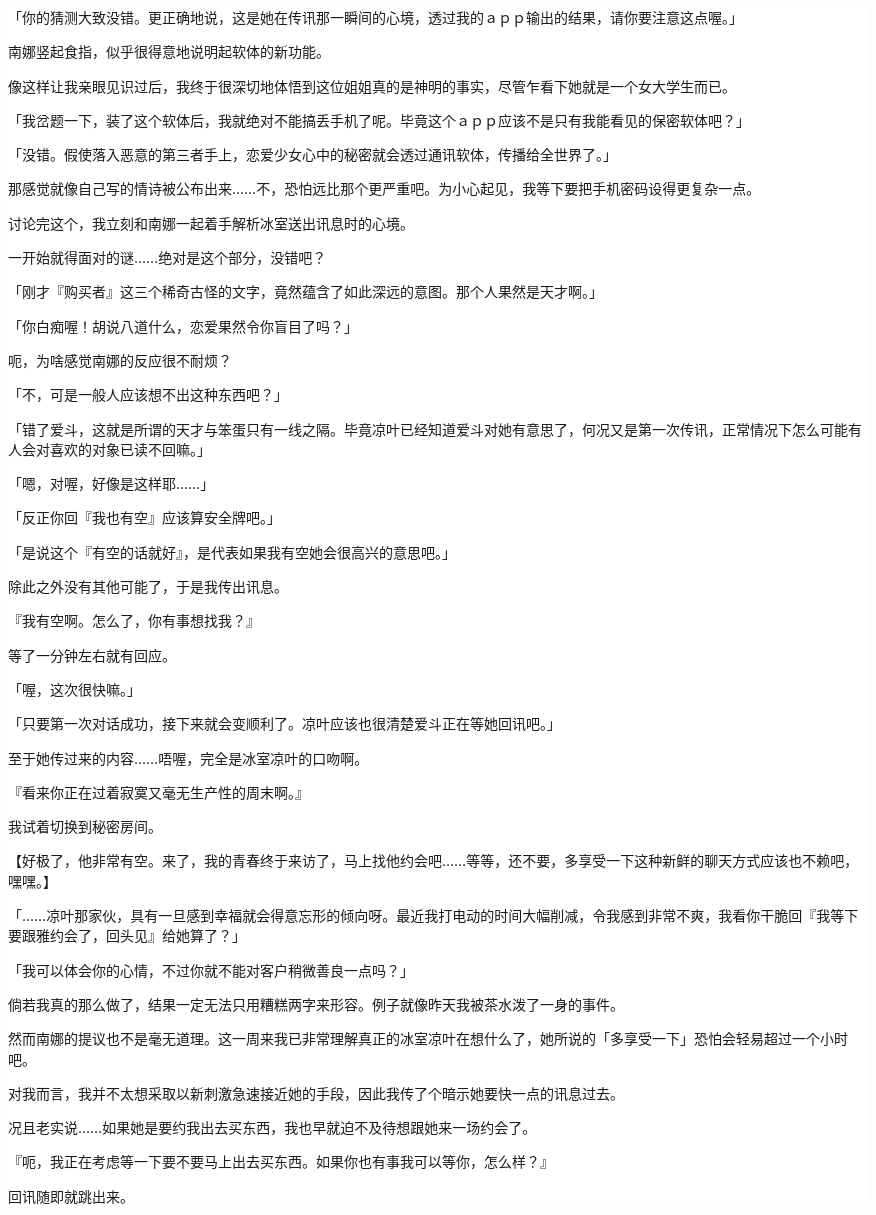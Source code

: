 「你的猜测大致没错。更正确地说，这是她在传讯那一瞬间的心境，透过我的ａｐｐ输出的结果，请你要注意这点喔。」

南娜竖起食指，似乎很得意地说明起软体的新功能。

像这样让我亲眼见识过后，我终于很深切地体悟到这位姐姐真的是神明的事实，尽管乍看下她就是一个女大学生而已。

「我岔题一下，装了这个软体后，我就绝对不能搞丢手机了呢。毕竟这个ａｐｐ应该不是只有我能看见的保密软体吧？」

「没错。假使落入恶意的第三者手上，恋爱少女心中的秘密就会透过通讯软体，传播给全世界了。」

那感觉就像自己写的情诗被公布出来……不，恐怕远比那个更严重吧。为小心起见，我等下要把手机密码设得更复杂一点。

讨论完这个，我立刻和南娜一起着手解析冰室送出讯息时的心境。

一开始就得面对的谜……绝对是这个部分，没错吧？

「刚才『购买者』这三个稀奇古怪的文字，竟然蕴含了如此深远的意图。那个人果然是天才啊。」

「你白痴喔！胡说八道什么，恋爱果然令你盲目了吗？」

呃，为啥感觉南娜的反应很不耐烦？

「不，可是一般人应该想不出这种东西吧？」

「错了爱斗，这就是所谓的天才与笨蛋只有一线之隔。毕竟凉叶已经知道爱斗对她有意思了，何况又是第一次传讯，正常情况下怎么可能有人会对喜欢的对象已读不回嘛。」

「嗯，对喔，好像是这样耶……」

「反正你回『我也有空』应该算安全牌吧。」

「是说这个『有空的话就好』，是代表如果我有空她会很高兴的意思吧。」

除此之外没有其他可能了，于是我传出讯息。

『我有空啊。怎么了，你有事想找我？』

等了一分钟左右就有回应。

「喔，这次很快嘛。」

「只要第一次对话成功，接下来就会变顺利了。凉叶应该也很清楚爱斗正在等她回讯吧。」

至于她传过来的内容……唔喔，完全是冰室凉叶的口吻啊。

『看来你正在过着寂寞又毫无生产性的周末啊。』

我试着切换到秘密房间。

【好极了，他非常有空。来了，我的青春终于来访了，马上找他约会吧……等等，还不要，多享受一下这种新鲜的聊天方式应该也不赖吧，嘿嘿。】

「……凉叶那家伙，具有一旦感到幸福就会得意忘形的倾向呀。最近我打电动的时间大幅削减，令我感到非常不爽，我看你干脆回『我等下要跟雅约会了，回头见』给她算了？」

「我可以体会你的心情，不过你就不能对客户稍微善良一点吗？」

倘若我真的那么做了，结果一定无法只用糟糕两字来形容。例子就像昨天我被茶水泼了一身的事件。

然而南娜的提议也不是毫无道理。这一周来我已非常理解真正的冰室凉叶在想什么了，她所说的「多享受一下」恐怕会轻易超过一个小时吧。

对我而言，我并不太想采取以新刺激急速接近她的手段，因此我传了个暗示她要快一点的讯息过去。

况且老实说……如果她是要约我出去买东西，我也早就迫不及待想跟她来一场约会了。

『呃，我正在考虑等一下要不要马上出去买东西。如果你也有事我可以等你，怎么样？』

回讯随即就跳出来。
